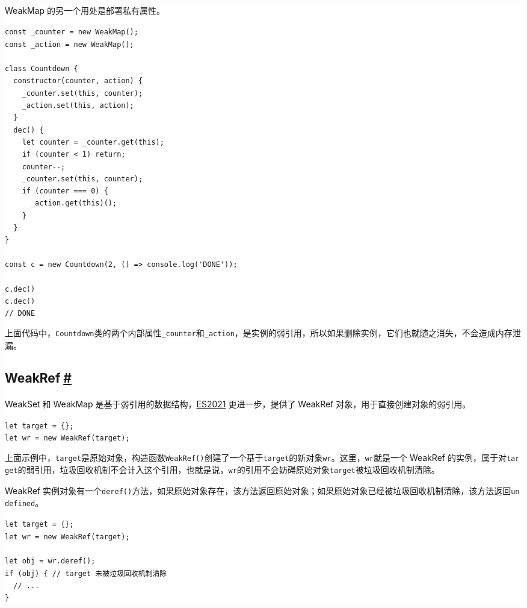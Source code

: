 WeakMap 的另一个用处是部署私有属性。

```
const _counter = new WeakMap();
const _action = new WeakMap();

class Countdown {
  constructor(counter, action) {
    _counter.set(this, counter);
    _action.set(this, action);
  }
  dec() {
    let counter = _counter.get(this);
    if (counter < 1) return;
    counter--;
    _counter.set(this, counter);
    if (counter === 0) {
      _action.get(this)();
    }
  }
}

const c = new Countdown(2, () => console.log('DONE'));

c.dec()
c.dec()
// DONE

```

上面代码中，`Countdown`类的两个内部属性`_counter`和`_action`，是实例的弱引用，所以如果删除实例，它们也就随之消失，不会造成内存泄漏。

WeakRef [#](about:blank#weakref)
--------------------------------

WeakSet 和 WeakMap 是基于弱引用的数据结构，[ES2021](https://github.com/tc39/proposal-weakrefs) 更进一步，提供了 WeakRef 对象，用于直接创建对象的弱引用。

```
let target = {};
let wr = new WeakRef(target);

```

上面示例中，`target`是原始对象，构造函数`WeakRef()`创建了一个基于`target`的新对象`wr`。这里，`wr`就是一个 WeakRef 的实例，属于对`target`的弱引用，垃圾回收机制不会计入这个引用，也就是说，`wr`的引用不会妨碍原始对象`target`被垃圾回收机制清除。

WeakRef 实例对象有一个`deref()`方法，如果原始对象存在，该方法返回原始对象；如果原始对象已经被垃圾回收机制清除，该方法返回`undefined`。

```
let target = {};
let wr = new WeakRef(target);

let obj = wr.deref();
if (obj) { // target 未被垃圾回收机制清除
  // ...
}

```
